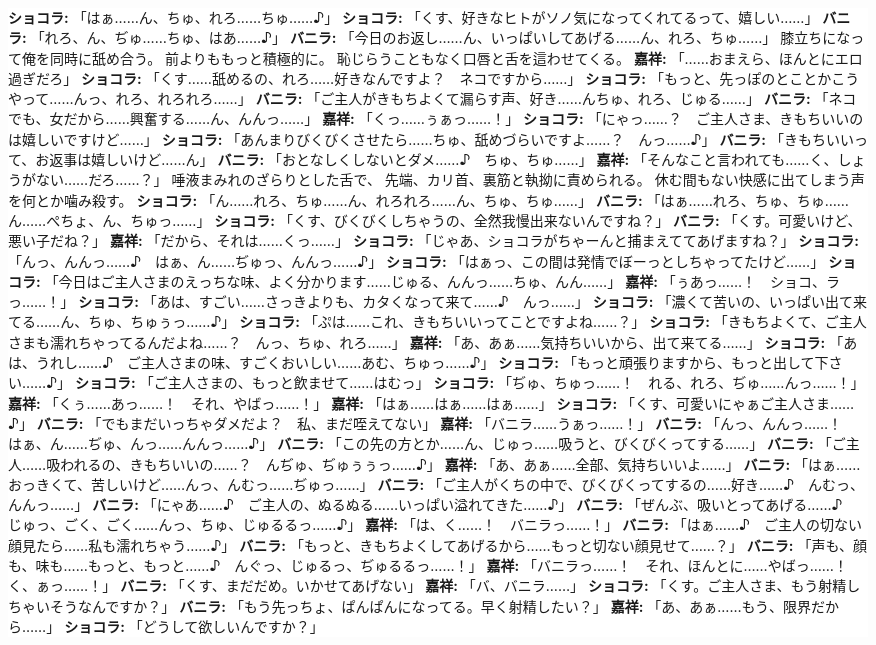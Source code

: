 **ショコラ:** 「はぁ……ん、ちゅ、れろ……ちゅ……♪」
**ショコラ:** 「くす、好きなヒトがソノ気になってくれてるって、嬉しい……」
**バニラ:** 「れろ、ん、ぢゅ……ちゅ、はあ……♪」
**バニラ:** 「今日のお返し……ん、いっぱいしてあげる……ん、れろ、ちゅ……」
膝立ちになって俺を同時に舐め合う。
前よりももっと積極的に。
恥じらうこともなく口唇と舌を這わせてくる。
**嘉祥:** 「……おまえら、ほんとにエロ過ぎだろ」
**ショコラ:** 「くす……舐めるの、れろ……好きなんですよ？　ネコですから……」
**ショコラ:** 「もっと、先っぽのとことかこうやって……んっ、れろ、れろれろ……」
**バニラ:** 「ご主人がきもちよくて漏らす声、好き……んちゅ、れろ、じゅる……」
**バニラ:** 「ネコでも、女だから……興奮する……ん、んんっ……」
**嘉祥:** 「くっ……ぅぁっ……！」
**ショコラ:** 「にゃっ……？　ご主人さま、きもちいいのは嬉しいですけど……」
**ショコラ:** 「あんまりびくびくさせたら……ちゅ、舐めづらいですよ……？　んっ……♪」
**バニラ:** 「きもちいいって、お返事は嬉しいけど……ん」
**バニラ:** 「おとなしくしないとダメ……♪　ちゅ、ちゅ……」
**嘉祥:** 「そんなこと言われても……く、しょうがない……だろ……？」
唾液まみれのざらりとした舌で、
先端、カリ首、裏筋と執拗に責められる。
休む間もない快感に出てしまう声を何とか噛み殺す。
**ショコラ:** 「ん……れろ、ちゅ……ん、れろれろ……ん、ちゅ、ちゅ……」
**バニラ:** 「はぁ……れろ、ちゅ、ちゅ……ん……ぺちょ、ん、ちゅっ……」
**ショコラ:** 「くす、びくびくしちゃうの、全然我慢出来ないんですね？」
**バニラ:** 「くす。可愛いけど、悪い子だね？」
**嘉祥:** 「だから、それは……くっ……」
**ショコラ:** 「じゃあ、ショコラがちゃーんと捕まえててあげますね？」
**ショコラ:** 「んっ、んんっ……♪　はぁ、ん……ぢゅっ、んんっ……♪」
**ショコラ:** 「はぁっ、この間は発情でぼーっとしちゃってたけど……」
**ショコラ:** 「今日はご主人さまのえっちな味、よく分かります……じゅる、んんっ……ちゅ、んん……」
**嘉祥:** 「ぅあっ……！　ショコ、ラっ……！」
**ショコラ:** 「あは、すごい……さっきよりも、カタくなって来て……♪　んっ……」
**ショコラ:** 「濃くて苦いの、いっぱい出て来てる……ん、ちゅ、ちゅぅっ……♪」
**ショコラ:** 「ぷは……これ、きもちいいってことですよね……？」
**ショコラ:** 「きもちよくて、ご主人さまも濡れちゃってるんだよね……？　んっ、ちゅ、れろ……」
**嘉祥:** 「あ、あぁ……気持ちいいから、出て来てる……」
**ショコラ:** 「あは、うれし……♪　ご主人さまの味、すごくおいしい……あむ、ちゅっ……♪」
**ショコラ:** 「もっと頑張りますから、もっと出して下さい……♪」
**ショコラ:** 「ご主人さまの、もっと飲ませて……はむっ」
**ショコラ:** 「ぢゅ、ちゅっ……！　れる、れろ、ぢゅ……んっ……！」
**嘉祥:** 「くぅ……あっ……！　それ、やばっ……！」
**嘉祥:** 「はぁ……はぁ……はぁ……」
**ショコラ:** 「くす、可愛いにゃぁご主人さま……♪」
**バニラ:** 「でもまだいっちゃダメだよ？　私、まだ咥えてない」
**嘉祥:** 「バニラ……うぁっ……！」
**バニラ:** 「んっ、んんっ……！　はぁ、ん……ぢゅ、んっ……んんっ……♪」
**バニラ:** 「この先の方とか……ん、じゅっ……吸うと、びくびくってする……」
**バニラ:** 「ご主人……吸われるの、きもちいいの……？　んぢゅ、ぢゅぅぅっ……♪」
**嘉祥:** 「あ、あぁ……全部、気持ちいいよ……」
**バニラ:** 「はぁ……おっきくて、苦しいけど……んっ、んむっ……ぢゅっ……」
**バニラ:** 「ご主人がくちの中で、びくびくってするの……好き……♪　んむっ、んんっ……」
**バニラ:** 「にゃあ……♪　ご主人の、ぬるぬる……いっぱい溢れてきた……♪」
**バニラ:** 「ぜんぶ、吸いとってあげる……♪　じゅっ、ごく、ごく……んっ、ちゅ、じゅるるっ……♪」
**嘉祥:** 「は、く……！　バニラっ……！」
**バニラ:** 「はぁ……♪　ご主人の切ない顔見たら……私も濡れちゃう……♪」
**バニラ:** 「もっと、きもちよくしてあげるから……もっと切ない顔見せて……？」
**バニラ:** 「声も、顔も、味も……もっと、もっと……♪　んぐっ、じゅるっ、ぢゅるるっ……！」
**嘉祥:** 「バニラっ……！　それ、ほんとに……やばっ……！　く、ぁっ……！」
**バニラ:** 「くす、まだだめ。いかせてあげない」
**嘉祥:** 「バ、バニラ……」
**ショコラ:** 「くす。ご主人さま、もう射精しちゃいそうなんですか？」
**バニラ:** 「もう先っちょ、ぱんぱんになってる。早く射精したい？」
**嘉祥:** 「あ、あぁ……もう、限界だから……」
**ショコラ:** 「どうして欲しいんですか？」